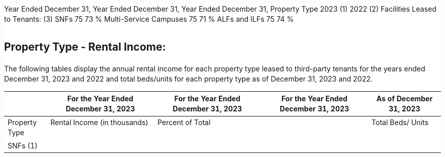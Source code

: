 <tr>
<th></th>
<th>Year Ended December 31,</th>
<th>Year Ended December 31,</th>
<th>Year Ended December 31,</th>
</tr>
</thead>
<tbody>
<tr>
<td>Property Type</td>
<td>2023 (1)</td>
<td>2022</td>
<td>(2)</td>
</tr>
<tr>
<td>Facilities Leased to Tenants:  (3)</td>
<td></td>
<td></td>
<td></td>
</tr>
<tr>
<td>SNFs</td>
<td>75</td>
<td>73</td>
<td>%</td>
</tr>
<tr>
<td>Multi-Service Campuses</td>
<td>75</td>
<td>71</td>
<td>%</td>
</tr>
<tr>
<td>ALFs and ILFs</td>
<td>75</td>
<td>74</td>
<td>%</td>
</tr>
</tbody>
</table>
<h2>Property Type - Rental Income:</h2>
<p>The following tables display the annual rental income for each property type leased to third-party tenants for the years ended December 31, 2023 and 2022 and total beds/units for each property type as of December 31, 2023 and 2022.</p>
<table>
<thead>
<tr>
<th></th>
<th>For the Year Ended December 31, 2023</th>
<th>For the Year Ended December 31, 2023</th>
<th>For the Year Ended December 31, 2023</th>
<th>As of December 31, 2023</th>
</tr>
</thead>
<tbody>
<tr>
<td>Property Type</td>
<td>Rental Income (in thousands)</td>
<td>Percent of Total</td>
<td></td>
<td>Total Beds/ Units</td>
</tr>
<tr>
<td>SNFs (1)</td>